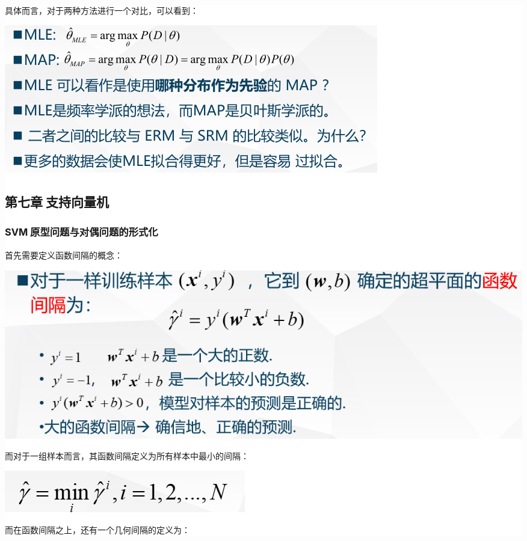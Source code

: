 具体而言，对于两种方法进行一个对比，可以看到： 

![image-20211230195241305](image-20211230195241305.png)

## 第七章 支持向量机

### SVM 原型问题与对偶问题的形式化

首先需要定义函数间隔的概念： 

![image-20211231105557730](image-20211231105557730.png)

而对于一组样本而言，其函数间隔定义为所有样本中最小的间隔： 

![image-20211231105746782](image-20211231105746782.png)

而在函数间隔之上，还有一个几何间隔的定义为：
